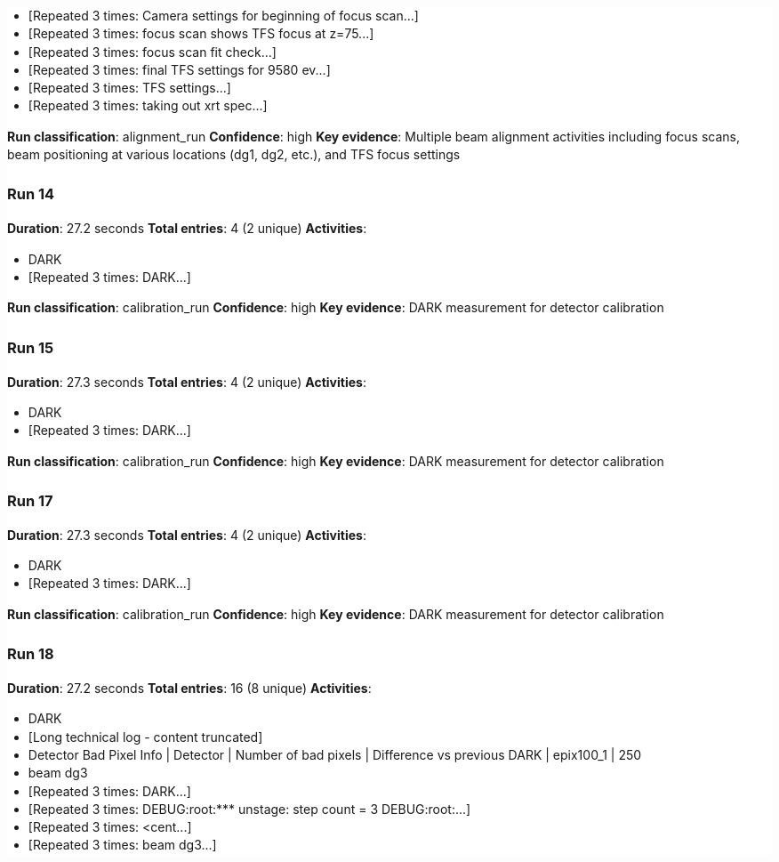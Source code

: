 - [Repeated 3 times: Camera settings for beginning of focus scan...]
- [Repeated 3 times: focus scan shows TFS focus at z=75...]
- [Repeated 3 times: focus scan fit check...]
- [Repeated 3 times: final TFS settings for 9580 ev...]
- [Repeated 3 times: TFS settings...]
- [Repeated 3 times: taking out xrt spec...]

**Run classification**: alignment_run
**Confidence**: high
**Key evidence**: Multiple beam alignment activities including focus scans, beam positioning at various locations (dg1, dg2, etc.), and TFS focus settings

### Run 14
**Duration**: 27.2 seconds
**Total entries**: 4 (2 unique)
**Activities**:
- DARK
- [Repeated 3 times: DARK...]

**Run classification**: calibration_run
**Confidence**: high
**Key evidence**: DARK measurement for detector calibration

### Run 15
**Duration**: 27.3 seconds
**Total entries**: 4 (2 unique)
**Activities**:
- DARK
- [Repeated 3 times: DARK...]

**Run classification**: calibration_run
**Confidence**: high
**Key evidence**: DARK measurement for detector calibration

### Run 17
**Duration**: 27.3 seconds
**Total entries**: 4 (2 unique)
**Activities**:
- DARK
- [Repeated 3 times: DARK...]

**Run classification**: calibration_run
**Confidence**: high
**Key evidence**: DARK measurement for detector calibration

### Run 18
**Duration**: 27.2 seconds
**Total entries**: 16 (8 unique)
**Activities**:
- DARK
- [Long technical log - content truncated]
- Detector Bad Pixel Info | Detector | Number of bad pixels | Difference vs previous DARK | epix100_1 | 250
- beam dg3
- [Repeated 3 times: DARK...]
- [Repeated 3 times: DEBUG:root:*** unstage: step count = 3 DEBUG:root:...]
- [Repeated 3 times: <cent...]
- [Repeated 3 times: beam dg3...]
